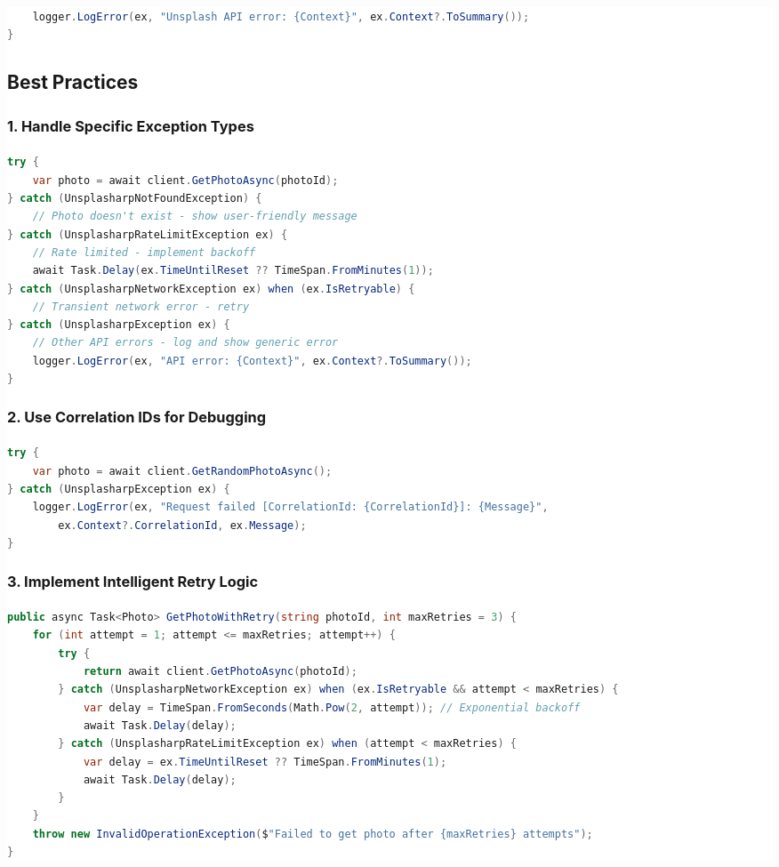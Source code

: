 ```csharp
    logger.LogError(ex, "Unsplash API error: {Context}", ex.Context?.ToSummary());
}
```

## Best Practices

### 1. Handle Specific Exception Types
```csharp
try {
    var photo = await client.GetPhotoAsync(photoId);
} catch (UnsplasharpNotFoundException) {
    // Photo doesn't exist - show user-friendly message
} catch (UnsplasharpRateLimitException ex) {
    // Rate limited - implement backoff
    await Task.Delay(ex.TimeUntilReset ?? TimeSpan.FromMinutes(1));
} catch (UnsplasharpNetworkException ex) when (ex.IsRetryable) {
    // Transient network error - retry
} catch (UnsplasharpException ex) {
    // Other API errors - log and show generic error
    logger.LogError(ex, "API error: {Context}", ex.Context?.ToSummary());
}
```

### 2. Use Correlation IDs for Debugging
```csharp
try {
    var photo = await client.GetRandomPhotoAsync();
} catch (UnsplasharpException ex) {
    logger.LogError(ex, "Request failed [CorrelationId: {CorrelationId}]: {Message}", 
        ex.Context?.CorrelationId, ex.Message);
}
```

### 3. Implement Intelligent Retry Logic
```csharp
public async Task<Photo> GetPhotoWithRetry(string photoId, int maxRetries = 3) {
    for (int attempt = 1; attempt <= maxRetries; attempt++) {
        try {
            return await client.GetPhotoAsync(photoId);
        } catch (UnsplasharpNetworkException ex) when (ex.IsRetryable && attempt < maxRetries) {
            var delay = TimeSpan.FromSeconds(Math.Pow(2, attempt)); // Exponential backoff
            await Task.Delay(delay);
        } catch (UnsplasharpRateLimitException ex) when (attempt < maxRetries) {
            var delay = ex.TimeUntilReset ?? TimeSpan.FromMinutes(1);
            await Task.Delay(delay);
        }
    }
    throw new InvalidOperationException($"Failed to get photo after {maxRetries} attempts");
}
```
